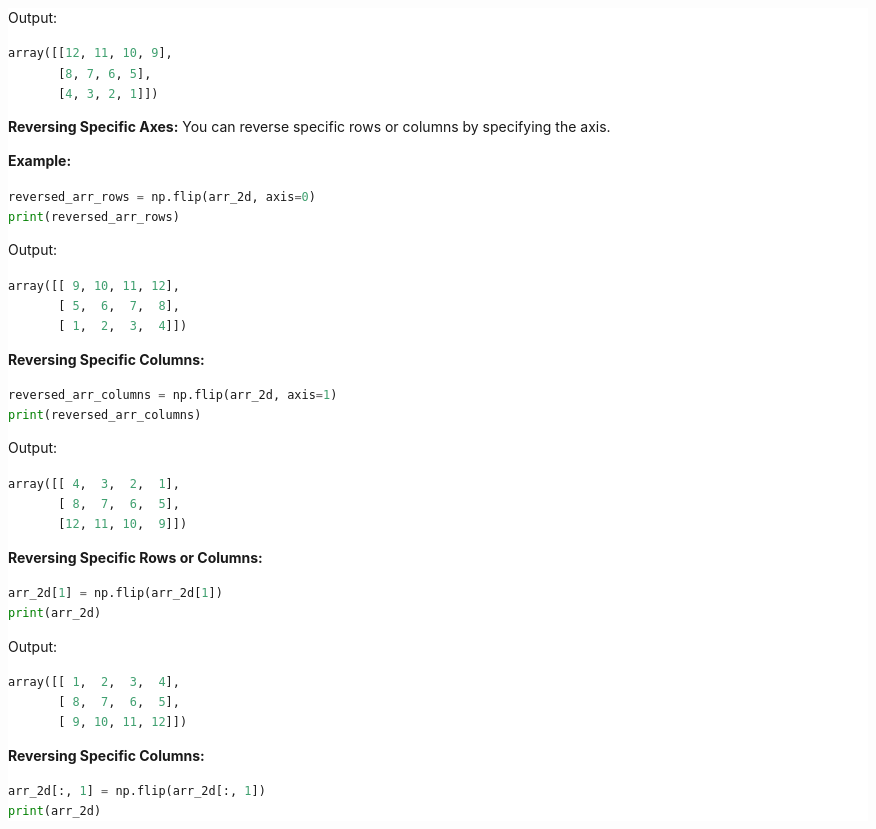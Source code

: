 Output:

```python
array([[12, 11, 10, 9],
       [8, 7, 6, 5],
       [4, 3, 2, 1]])
```

**Reversing Specific Axes:**
You can reverse specific rows or columns by specifying the axis.

**Example:**

```python
reversed_arr_rows = np.flip(arr_2d, axis=0)
print(reversed_arr_rows)
```

Output:

```python
array([[ 9, 10, 11, 12],
       [ 5,  6,  7,  8],
       [ 1,  2,  3,  4]])
```

**Reversing Specific Columns:**

```python
reversed_arr_columns = np.flip(arr_2d, axis=1)
print(reversed_arr_columns)
```

Output:

```python
array([[ 4,  3,  2,  1],
       [ 8,  7,  6,  5],
       [12, 11, 10,  9]])
```

**Reversing Specific Rows or Columns:**

```python
arr_2d[1] = np.flip(arr_2d[1])
print(arr_2d)
```

Output:

```python
array([[ 1,  2,  3,  4],
       [ 8,  7,  6,  5],
       [ 9, 10, 11, 12]])
```

**Reversing Specific Columns:**

```python
arr_2d[:, 1] = np.flip(arr_2d[:, 1])
print(arr_2d)
```
